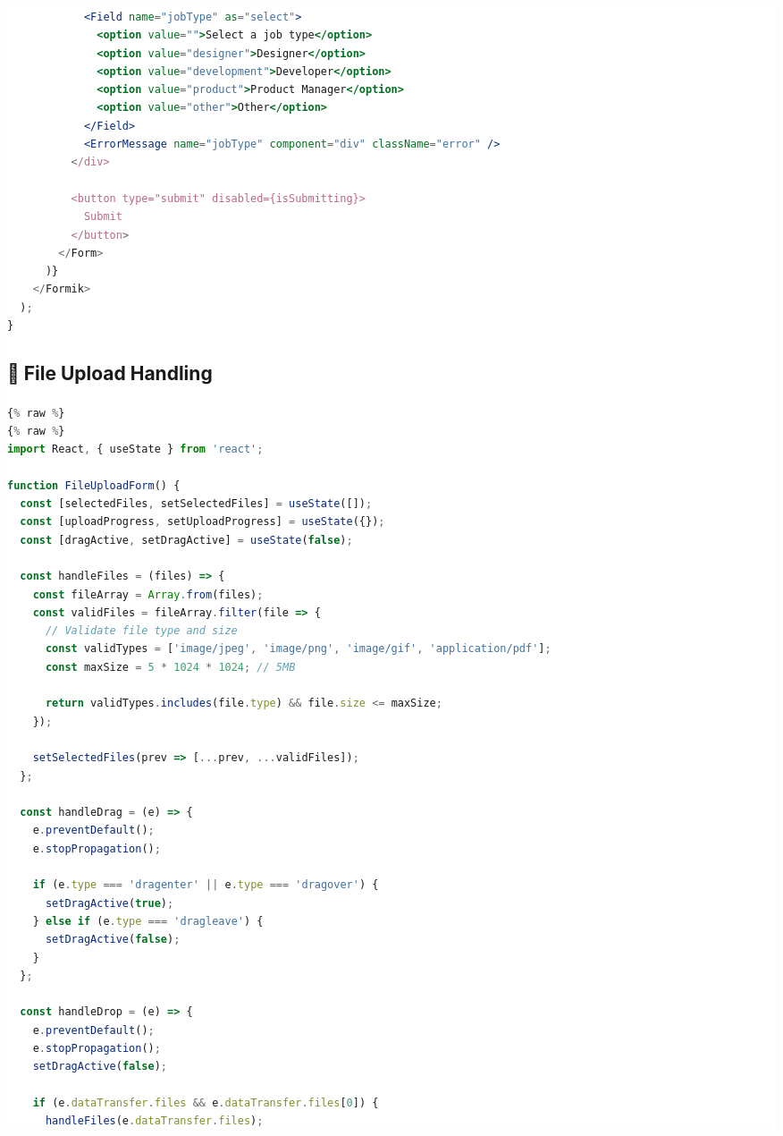 ```jsx
            <Field name="jobType" as="select">
              <option value="">Select a job type</option>
              <option value="designer">Designer</option>
              <option value="development">Developer</option>
              <option value="product">Product Manager</option>
              <option value="other">Other</option>
            </Field>
            <ErrorMessage name="jobType" component="div" className="error" />
          </div>
          
          <button type="submit" disabled={isSubmitting}>
            Submit
          </button>
        </Form>
      )}
    </Formik>
  );
}
```

## 📁 File Upload Handling

```jsx
{% raw %}
{% raw %}
import React, { useState } from 'react';

function FileUploadForm() {
  const [selectedFiles, setSelectedFiles] = useState([]);
  const [uploadProgress, setUploadProgress] = useState({});
  const [dragActive, setDragActive] = useState(false);

  const handleFiles = (files) => {
    const fileArray = Array.from(files);
    const validFiles = fileArray.filter(file => {
      // Validate file type and size
      const validTypes = ['image/jpeg', 'image/png', 'image/gif', 'application/pdf'];
      const maxSize = 5 * 1024 * 1024; // 5MB
      
      return validTypes.includes(file.type) && file.size <= maxSize;
    });
    
    setSelectedFiles(prev => [...prev, ...validFiles]);
  };

  const handleDrag = (e) => {
    e.preventDefault();
    e.stopPropagation();
    
    if (e.type === 'dragenter' || e.type === 'dragover') {
      setDragActive(true);
    } else if (e.type === 'dragleave') {
      setDragActive(false);
    }
  };

  const handleDrop = (e) => {
    e.preventDefault();
    e.stopPropagation();
    setDragActive(false);
    
    if (e.dataTransfer.files && e.dataTransfer.files[0]) {
      handleFiles(e.dataTransfer.files);
```